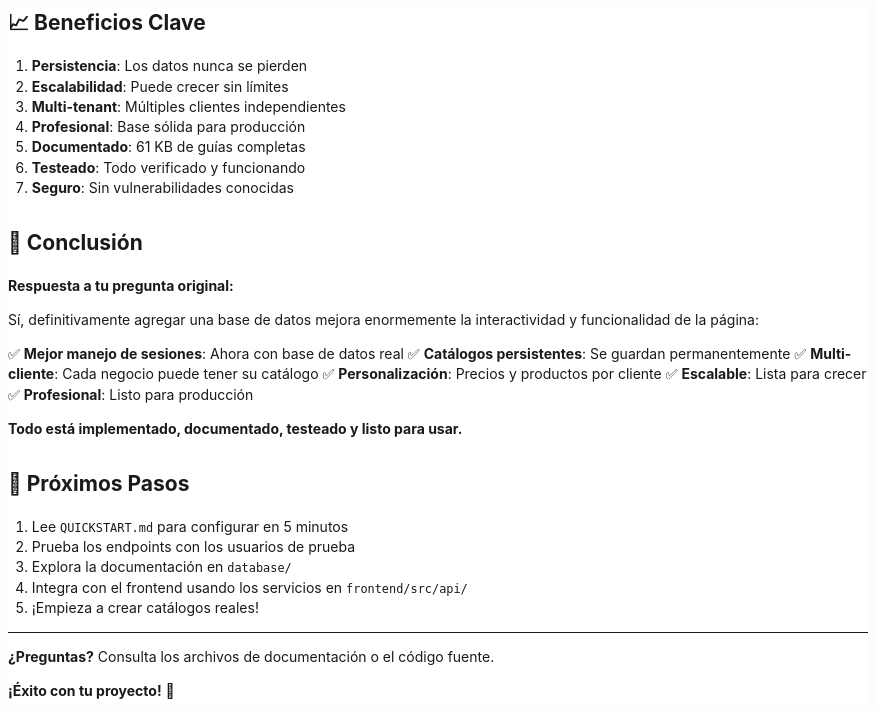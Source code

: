 ## 📈 Beneficios Clave

1. **Persistencia**: Los datos nunca se pierden
2. **Escalabilidad**: Puede crecer sin límites
3. **Multi-tenant**: Múltiples clientes independientes
4. **Profesional**: Base sólida para producción
5. **Documentado**: 61 KB de guías completas
6. **Testeado**: Todo verificado y funcionando
7. **Seguro**: Sin vulnerabilidades conocidas

## 🎉 Conclusión

**Respuesta a tu pregunta original:**

Sí, definitivamente agregar una base de datos mejora enormemente la interactividad y funcionalidad de la página:

✅ **Mejor manejo de sesiones**: Ahora con base de datos real
✅ **Catálogos persistentes**: Se guardan permanentemente
✅ **Multi-cliente**: Cada negocio puede tener su catálogo
✅ **Personalización**: Precios y productos por cliente
✅ **Escalable**: Lista para crecer
✅ **Profesional**: Listo para producción

**Todo está implementado, documentado, testeado y listo para usar.**

## 🚀 Próximos Pasos

1. Lee `QUICKSTART.md` para configurar en 5 minutos
2. Prueba los endpoints con los usuarios de prueba
3. Explora la documentación en `database/`
4. Integra con el frontend usando los servicios en `frontend/src/api/`
5. ¡Empieza a crear catálogos reales!

---

**¿Preguntas?** Consulta los archivos de documentación o el código fuente.

**¡Éxito con tu proyecto!** 🎉
